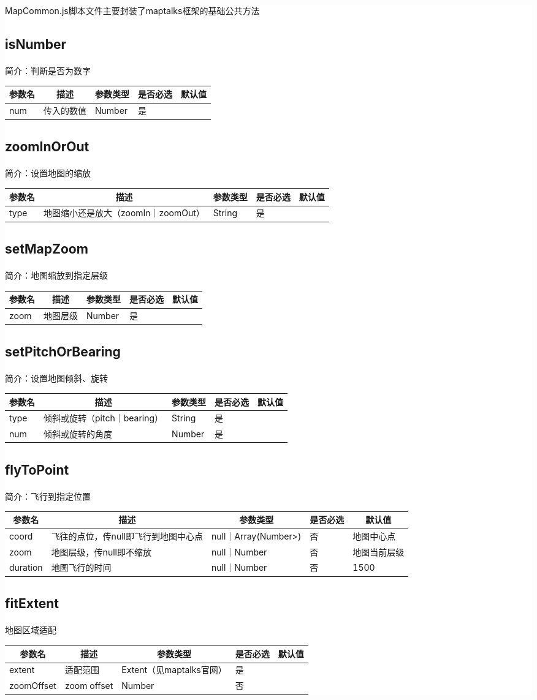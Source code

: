 MapCommon.js脚本文件主要封装了maptalks框架的基础公共方法

## isNumber
简介：判断是否为数字

|参数名|描述         |参数类型|是否必选|默认值  
|-----|------------|-------|-------|---|
| num |传入的数值| Number|   是   |  |

## zoomInOrOut
简介：设置地图的缩放

|参数名|描述         |参数类型|是否必选|默认值  
|-----|------------ |-------|-------|---|
| type|地图缩小还是放大（zoomIn｜zoomOut） | String|   是   |  |

## setMapZoom
简介：地图缩放到指定层级

|参数名|描述         |参数类型|是否必选|默认值  
|-----|------------|-------|-------|---|
| zoom |地图层级| Number|   是   |  |

## setPitchOrBearing
简介：设置地图倾斜、旋转

|参数名|描述         |参数类型|是否必选|默认值  
|-----|------------|-------|-------|---|
| type |倾斜或旋转（pitch｜bearing）| String|   是   |  |
| num |倾斜或旋转的角度| Number|   是   |  |

## flyToPoint
简介：飞行到指定位置

|参数名|描述         |参数类型|是否必选|默认值  
|-----     |------------|-------|-------|---|
| coord    |飞往的点位，传null即飞行到地图中心点| null｜Array(Number>)|   否   | 地图中心点 |
| zoom     |地图层级，传null即不缩放          | null｜Number       |   否   | 地图当前层级 |
| duration |地图飞行的时间                   | null｜Number       |   否   | 1500 |

## fitExtent
地图区域适配

|参数名|描述         |参数类型|是否必选|默认值  
|-----|------------|-------|-------|---|
| extent |适配范围| Extent（见maptalks官网）|   是   |  |
| zoomOffset |zoom offset| Number|   否   |  |
